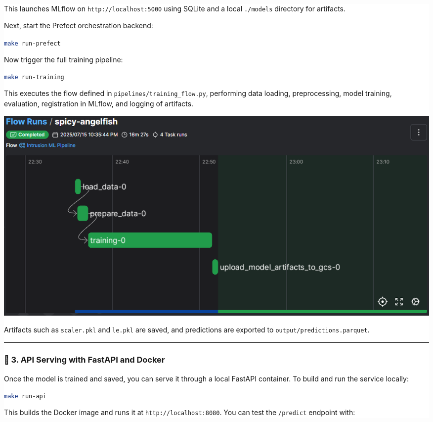 This launches MLflow on `http://localhost:5000` using SQLite and a local `./models` directory for artifacts.

Next, start the Prefect orchestration backend:

```bash
make run-prefect
```

Now trigger the full training pipeline:

```bash
make run-training
```

This executes the flow defined in `pipelines/training_flow.py`, performing data loading, preprocessing, model training, evaluation, registration in MLflow, and logging of artifacts.

![training](./src/training_flow.png)

Artifacts such as `scaler.pkl` and `le.pkl` are saved, and predictions are exported to `output/predictions.parquet`.

---

### 🚀 3. API Serving with FastAPI and Docker

Once the model is trained and saved, you can serve it through a local FastAPI container. To build and run the service locally:

```bash
make run-api
```

This builds the Docker image and runs it at `http://localhost:8080`. You can test the `/predict` endpoint with:
